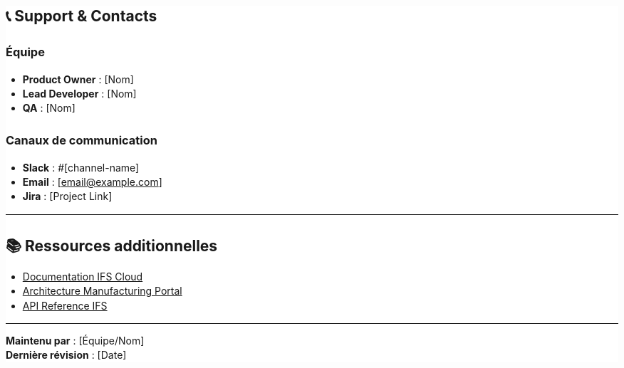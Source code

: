 ## 📞 Support & Contacts

### Équipe

- **Product Owner** : [Nom]
- **Lead Developer** : [Nom]
- **QA** : [Nom]

### Canaux de communication

- **Slack** : #[channel-name]
- **Email** : [email@example.com]
- **Jira** : [Project Link]

---

## 📚 Ressources additionnelles

- [Documentation IFS Cloud](https://docs.ifs.com)
- [Architecture Manufacturing Portal](../../architecture/)
- [API Reference IFS](../../api/)

---

**Maintenu par** : [Équipe/Nom]  
**Dernière révision** : [Date]
